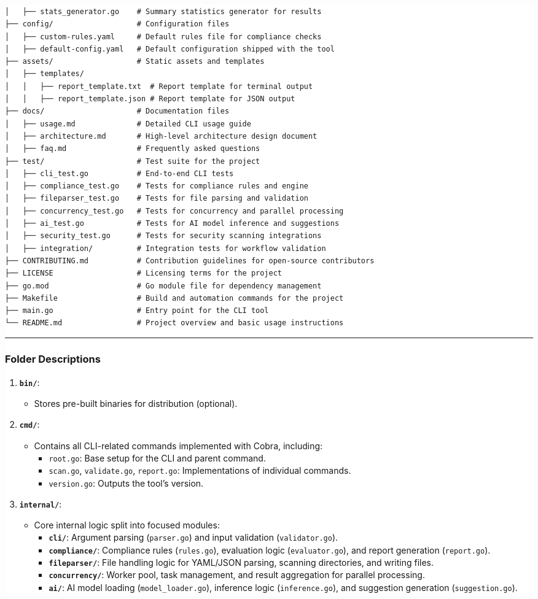 ```plaintext
│   ├── stats_generator.go    # Summary statistics generator for results
├── config/                   # Configuration files
│   ├── custom-rules.yaml     # Default rules file for compliance checks
│   ├── default-config.yaml   # Default configuration shipped with the tool
├── assets/                   # Static assets and templates
│   ├── templates/
│   │   ├── report_template.txt  # Report template for terminal output
│   │   ├── report_template.json # Report template for JSON output
├── docs/                     # Documentation files
│   ├── usage.md              # Detailed CLI usage guide
│   ├── architecture.md       # High-level architecture design document
│   ├── faq.md                # Frequently asked questions
├── test/                     # Test suite for the project
│   ├── cli_test.go           # End-to-end CLI tests
│   ├── compliance_test.go    # Tests for compliance rules and engine
│   ├── fileparser_test.go    # Tests for file parsing and validation
│   ├── concurrency_test.go   # Tests for concurrency and parallel processing
│   ├── ai_test.go            # Tests for AI model inference and suggestions
│   ├── security_test.go      # Tests for security scanning integrations
│   ├── integration/          # Integration tests for workflow validation
├── CONTRIBUTING.md           # Contribution guidelines for open-source contributors
├── LICENSE                   # Licensing terms for the project
├── go.mod                    # Go module file for dependency management
├── Makefile                  # Build and automation commands for the project
├── main.go                   # Entry point for the CLI tool
└── README.md                 # Project overview and basic usage instructions

```

---

### **Folder Descriptions**

1. **`bin/`**:
   - Stores pre-built binaries for distribution (optional).

2. **`cmd/`**:
   - Contains all CLI-related commands implemented with Cobra, including:
     - `root.go`: Base setup for the CLI and parent command.
     - `scan.go`, `validate.go`, `report.go`: Implementations of individual commands.
     - `version.go`: Outputs the tool’s version.

3. **`internal/`**:
   - Core internal logic split into focused modules:
     - **`cli/`**: Argument parsing (`parser.go`) and input validation (`validator.go`).
     - **`compliance/`**: Compliance rules (`rules.go`), evaluation logic (`evaluator.go`), and report generation (`report.go`).
     - **`fileparser/`**: File handling logic for YAML/JSON parsing, scanning directories, and writing files.
     - **`concurrency/`**: Worker pool, task management, and result aggregation for parallel processing.
     - **`ai/`**: AI model loading (`model_loader.go`), inference logic (`inference.go`), and suggestion generation (`suggestion.go`).
